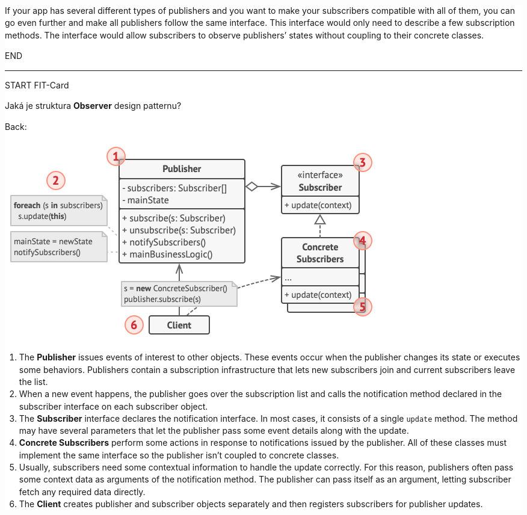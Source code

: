 If your app has several different types of publishers and you want to make your subscribers compatible with all of them, you can go even further and make all publishers follow the same interface. This interface would only need to describe a few subscription methods. The interface would allow subscribers to observe publishers’ states without coupling to their concrete classes.



END

---

START
FIT-Card

Jaká je struktura **Observer** design patternu?

Back:

![](../../Assets/Pasted%20image%2020250130112426.png)

1. The **Publisher** issues events of interest to other objects. These events occur when the publisher changes its state or executes some behaviors. Publishers contain a subscription infrastructure that lets new subscribers join and current subscribers leave the list.
2. When a new event happens, the publisher goes over the subscription list and calls the notification method declared in the subscriber interface on each subscriber object.
3. The **Subscriber** interface declares the notification interface. In most cases, it consists of a single `update` method. The method may have several parameters that let the publisher pass some event details along with the update.
4. **Concrete Subscribers** perform some actions in response to notifications issued by the publisher. All of these classes must implement the same interface so the publisher isn’t coupled to concrete classes.
5. Usually, subscribers need some contextual information to handle the update correctly. For this reason, publishers often pass some context data as arguments of the notification method. The publisher can pass itself as an argument, letting subscriber fetch any required data directly.
6. The **Client** creates publisher and subscriber objects separately and then registers subscribers for publisher updates.

